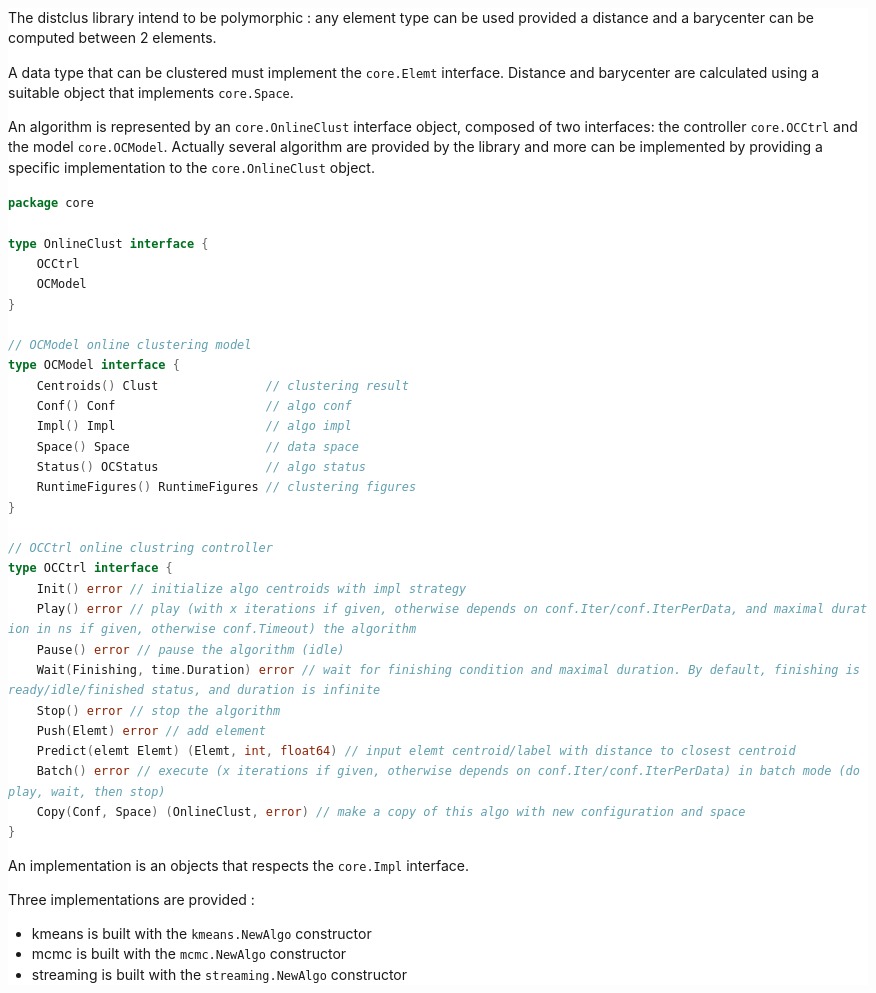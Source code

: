 The distclus library intend to be polymorphic :
any element type can be used provided a distance and a barycenter can be computed between 2 elements.

A data type that can be clustered must implement the ```core.Elemt``` interface.
Distance and barycenter are calculated using a suitable object that implements ```core.Space```.

An algorithm is represented by an ```core.OnlineClust``` interface object, composed of two interfaces: the controller `core.OCCtrl` and the model `core.OCModel`.
Actually several algorithm are provided by the library and more can be implemented by providing a specific
implementation to the ```core.OnlineClust``` object.

```go
package core

type OnlineClust interface {
	OCCtrl
	OCModel
}

// OCModel online clustering model
type OCModel interface {
	Centroids() Clust               // clustering result
	Conf() Conf                     // algo conf
	Impl() Impl                     // algo impl
	Space() Space                   // data space
	Status() OCStatus               // algo status
	RuntimeFigures() RuntimeFigures // clustering figures
}

// OCCtrl online clustring controller
type OCCtrl interface {
	Init() error // initialize algo centroids with impl strategy
	Play() error // play (with x iterations if given, otherwise depends on conf.Iter/conf.IterPerData, and maximal duration in ns if given, otherwise conf.Timeout) the algorithm
	Pause() error // pause the algorithm (idle)
	Wait(Finishing, time.Duration) error // wait for finishing condition and maximal duration. By default, finishing is ready/idle/finished status, and duration is infinite
	Stop() error // stop the algorithm
	Push(Elemt) error // add element
	Predict(elemt Elemt) (Elemt, int, float64) // input elemt centroid/label with distance to closest centroid
	Batch() error // execute (x iterations if given, otherwise depends on conf.Iter/conf.IterPerData) in batch mode (do play, wait, then stop)
	Copy(Conf, Space) (OnlineClust, error) // make a copy of this algo with new configuration and space
}
```

An implementation is an objects that respects the ```core.Impl``` interface.

Three implementations are provided :
 - kmeans is built with the ```kmeans.NewAlgo``` constructor
 - mcmc is built with the ```mcmc.NewAlgo``` constructor
 - streaming is built with the ```streaming.NewAlgo``` constructor
